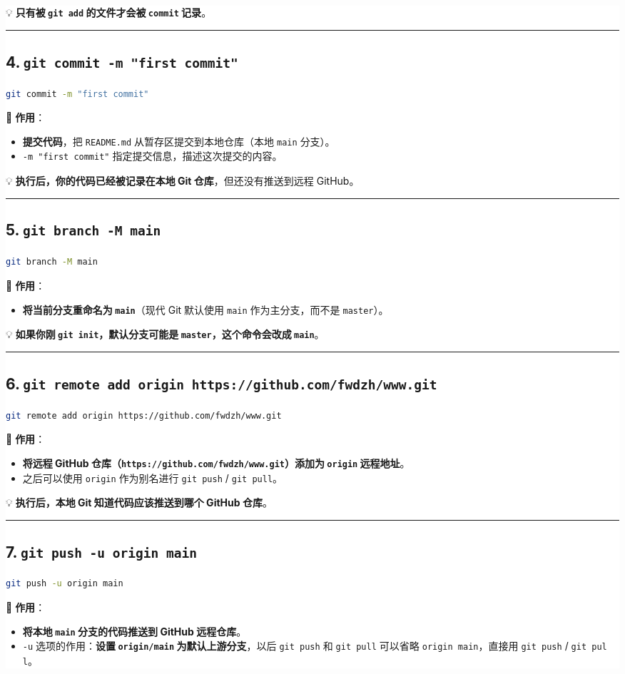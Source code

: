 💡 **只有被 `git add` 的文件才会被 `commit` 记录**。

------

## **4. `git commit -m "first commit"`**

```bash
git commit -m "first commit"
```

📌 **作用**：

- **提交代码**，把 `README.md` 从暂存区提交到本地仓库（本地 `main` 分支）。
- `-m "first commit"` 指定提交信息，描述这次提交的内容。

💡 **执行后，你的代码已经被记录在本地 Git 仓库**，但还没有推送到远程 GitHub。

------

## **5. `git branch -M main`**

```bash
git branch -M main
```

📌 **作用**：

- **将当前分支重命名为 `main`**（现代 Git 默认使用 `main` 作为主分支，而不是 `master`）。

💡 **如果你刚 `git init`，默认分支可能是 `master`，这个命令会改成 `main`**。

------

## **6. `git remote add origin https://github.com/fwdzh/www.git`**

```bash
git remote add origin https://github.com/fwdzh/www.git
```

📌 **作用**：

- **将远程 GitHub 仓库（`https://github.com/fwdzh/www.git`）添加为 `origin` 远程地址**。
- 之后可以使用 `origin` 作为别名进行 `git push` / `git pull`。

💡 **执行后，本地 Git 知道代码应该推送到哪个 GitHub 仓库**。

------

## **7. `git push -u origin main`**

```bash
git push -u origin main
```

📌 **作用**：

- **将本地 `main` 分支的代码推送到 GitHub 远程仓库**。
- `-u` 选项的作用：**设置 `origin/main` 为默认上游分支**，以后 `git push` 和 `git pull` 可以省略 `origin main`，直接用 `git push` / `git pull`。
